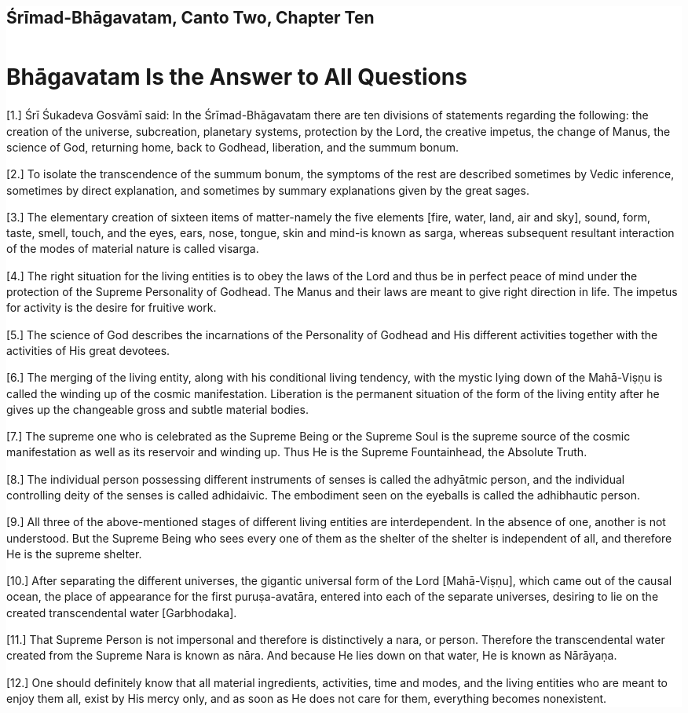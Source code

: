 


## Śrīmad-Bhāgavatam, Canto&nbsp;Two, Chapter&nbsp;Ten
# Bhāgavatam Is the Answer to All Questions


[1.] Śrī Śukadeva Gosvāmī said: In the Śrīmad-Bhāgavatam there are ten divisions of statements regarding the following: the creation of the universe, subcreation, planetary systems, protection by the Lord, the creative impetus, the change of Manus, the science of God, returning home, back to Godhead, liberation, and the summum bonum.

[2.] To isolate the transcendence of the summum bonum, the symptoms of the rest are described sometimes by Vedic inference, sometimes by direct explanation, and sometimes by summary explanations given by the great sages.

[3.] The elementary creation of sixteen items of matter-namely the five elements [fire, water, land, air and sky], sound, form, taste, smell, touch, and the eyes, ears, nose, tongue, skin and mind-is known as sarga, whereas subsequent resultant interaction of the modes of material nature is called visarga.

[4.] The right situation for the living entities is to obey the laws of the Lord and thus be in perfect peace of mind under the protection of the Supreme Personality of Godhead. The Manus and their laws are meant to give right direction in life. The impetus for activity is the desire for fruitive work.

[5.] The science of God describes the incarnations of the Personality of Godhead and His different activities together with the activities of His great devotees.

[6.] The merging of the living entity, along with his conditional living tendency, with the mystic lying down of the Mahā-Viṣṇu is called the winding up of the cosmic manifestation. Liberation is the permanent situation of the form of the living entity after he gives up the changeable gross and subtle material bodies.

[7.] The supreme one who is celebrated as the Supreme Being or the Supreme Soul is the supreme source of the cosmic manifestation as well as its reservoir and winding up. Thus He is the Supreme Fountainhead, the Absolute Truth.

[8.] The individual person possessing different instruments of senses is called the adhyātmic person, and the individual controlling deity of the senses is called adhidaivic. The embodiment seen on the eyeballs is called the adhibhautic person.

[9.] All three of the above-mentioned stages of different living entities are interdependent. In the absence of one, another is not understood. But the Supreme Being who sees every one of them as the shelter of the shelter is independent of all, and therefore He is the supreme shelter.

[10.] After separating the different universes, the gigantic universal form of the Lord [Mahā-Viṣṇu], which came out of the causal ocean, the place of appearance for the first puruṣa-avatāra, entered into each of the separate universes, desiring to lie on the created transcendental water [Garbhodaka].

[11.] That Supreme Person is not impersonal and therefore is distinctively a nara, or person. Therefore the transcendental water created from the Supreme Nara is known as nāra. And because He lies down on that water, He is known as Nārāyaṇa.

[12.] One should definitely know that all material ingredients, activities, time and modes, and the living entities who are meant to enjoy them all, exist by His mercy only, and as soon as He does not care for them, everything becomes nonexistent.
